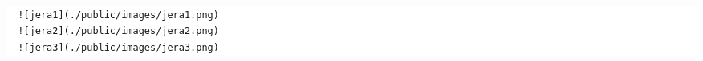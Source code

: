       ![jera1](./public/images/jera1.png)
      ![jera2](./public/images/jera2.png)
      ![jera3](./public/images/jera3.png)